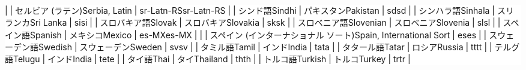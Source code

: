 |                                                    |                 <span data-ttu-id="45ee4-359">セルビア (ラテン)</span><span class="sxs-lookup"><span data-stu-id="45ee4-359">Serbia, Latin</span></span>           |   <span data-ttu-id="45ee4-360">sr-Latn-RS</span><span class="sxs-lookup"><span data-stu-id="45ee4-360">sr-Latn-RS</span></span>   |
|                   <span data-ttu-id="45ee4-361">シンド語</span><span class="sxs-lookup"><span data-stu-id="45ee4-361">Sindhi</span></span>                           |               <span data-ttu-id="45ee4-362">パキスタン</span><span class="sxs-lookup"><span data-stu-id="45ee4-362">Pakistan</span></span>                  |      <span data-ttu-id="45ee4-363">sd</span><span class="sxs-lookup"><span data-stu-id="45ee4-363">sd</span></span>        |
|                 <span data-ttu-id="45ee4-364">シンハラ語</span><span class="sxs-lookup"><span data-stu-id="45ee4-364">Sinhala</span></span>                            |           <span data-ttu-id="45ee4-365">スリランカ</span><span class="sxs-lookup"><span data-stu-id="45ee4-365">Sri Lanka</span></span>                     |      <span data-ttu-id="45ee4-366">si</span><span class="sxs-lookup"><span data-stu-id="45ee4-366">si</span></span>        |
|                 <span data-ttu-id="45ee4-367">スロバキア語</span><span class="sxs-lookup"><span data-stu-id="45ee4-367">Slovak</span></span>                             |                <span data-ttu-id="45ee4-368">スロバキア</span><span class="sxs-lookup"><span data-stu-id="45ee4-368">Slovakia</span></span>                 |        <span data-ttu-id="45ee4-369">sk</span><span class="sxs-lookup"><span data-stu-id="45ee4-369">sk</span></span>      |
|                <span data-ttu-id="45ee4-370">スロベニア語</span><span class="sxs-lookup"><span data-stu-id="45ee4-370">Slovenian</span></span>                           |                <span data-ttu-id="45ee4-371">スロベニア</span><span class="sxs-lookup"><span data-stu-id="45ee4-371">Slovenia</span></span>                 |        <span data-ttu-id="45ee4-372">sl</span><span class="sxs-lookup"><span data-stu-id="45ee4-372">sl</span></span>      |
|              <span data-ttu-id="45ee4-373">スペイン語</span><span class="sxs-lookup"><span data-stu-id="45ee4-373">Spanish</span></span>                               |                 <span data-ttu-id="45ee4-374">メキシコ</span><span class="sxs-lookup"><span data-stu-id="45ee4-374">Mexico</span></span>                  |     <span data-ttu-id="45ee4-375">es-MX</span><span class="sxs-lookup"><span data-stu-id="45ee4-375">es-MX</span></span>      |
|                                                    |         <span data-ttu-id="45ee4-376">スペイン (インターナショナル ソート)</span><span class="sxs-lookup"><span data-stu-id="45ee4-376">Spain, International Sort</span></span>       |        <span data-ttu-id="45ee4-377">es</span><span class="sxs-lookup"><span data-stu-id="45ee4-377">es</span></span>      |
|                  <span data-ttu-id="45ee4-378">スウェーデン語</span><span class="sxs-lookup"><span data-stu-id="45ee4-378">Swedish</span></span>                           |                 <span data-ttu-id="45ee4-379">スウェーデン</span><span class="sxs-lookup"><span data-stu-id="45ee4-379">Sweden</span></span>                  |     <span data-ttu-id="45ee4-380">sv</span><span class="sxs-lookup"><span data-stu-id="45ee4-380">sv</span></span>         |
|                   <span data-ttu-id="45ee4-381">タミル語</span><span class="sxs-lookup"><span data-stu-id="45ee4-381">Tamil</span></span>                            |                <span data-ttu-id="45ee4-382">インド</span><span class="sxs-lookup"><span data-stu-id="45ee4-382">India</span></span>                    |     <span data-ttu-id="45ee4-383">ta</span><span class="sxs-lookup"><span data-stu-id="45ee4-383">ta</span></span>         |
|                       <span data-ttu-id="45ee4-384">タタール語</span><span class="sxs-lookup"><span data-stu-id="45ee4-384">Tatar</span></span>                        |                 <span data-ttu-id="45ee4-385">ロシア</span><span class="sxs-lookup"><span data-stu-id="45ee4-385">Russia</span></span>                  |     <span data-ttu-id="45ee4-386">tt</span><span class="sxs-lookup"><span data-stu-id="45ee4-386">tt</span></span>         |
|                <span data-ttu-id="45ee4-387">テルグ語</span><span class="sxs-lookup"><span data-stu-id="45ee4-387">Telugu</span></span>                              |                  <span data-ttu-id="45ee4-388">インド</span><span class="sxs-lookup"><span data-stu-id="45ee4-388">India</span></span>                  |     <span data-ttu-id="45ee4-389">te</span><span class="sxs-lookup"><span data-stu-id="45ee4-389">te</span></span>         |
|                  <span data-ttu-id="45ee4-390">タイ語</span><span class="sxs-lookup"><span data-stu-id="45ee4-390">Thai</span></span>                              |                <span data-ttu-id="45ee4-391">タイ</span><span class="sxs-lookup"><span data-stu-id="45ee4-391">Thailand</span></span>                 |     <span data-ttu-id="45ee4-392">th</span><span class="sxs-lookup"><span data-stu-id="45ee4-392">th</span></span>         |
|                  <span data-ttu-id="45ee4-393">トルコ語</span><span class="sxs-lookup"><span data-stu-id="45ee4-393">Turkish</span></span>                           |                 <span data-ttu-id="45ee4-394">トルコ</span><span class="sxs-lookup"><span data-stu-id="45ee4-394">Turkey</span></span>                  |     <span data-ttu-id="45ee4-395">tr</span><span class="sxs-lookup"><span data-stu-id="45ee4-395">tr</span></span>         |